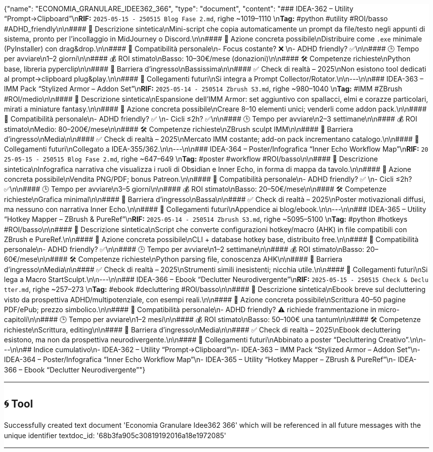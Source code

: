 {"name": "ECONOMIA_GRANULARE_IDEE362_366", "type": "document", "content": "### IDEA-362 – Utility “Prompt→Clipboard”\n**RIF:** `2025-05-15 - 250515 Blog Fase 2.md`, righe ~1019–1110  \n**Tag:** #python #utility #ROI/basso #ADHD_friendly\n\n#### 🔹 Descrizione sintetica\nMini-script che copia automaticamente un prompt da file/testo negli appunti di sistema, pronto per l’incollaggio in MidJourney o Discord.\n\n#### 🔸 Azione concreta possibile\nDistribuire come `.exe` minimale (PyInstaller) con drag&drop.\n\n#### 🧠 Compatibilità personale\n- Focus costante? ❌  \n- ADHD friendly? ✅\n\n#### 🕒 Tempo per avviare\n1–2 giorni\n\n#### 💰 ROI stimato\nBasso: 10–30€/mese (donazioni)\n\n#### 🛠️ Competenze richieste\nPython base, libreria pyperclip\n\n#### 🧱 Barriera d’ingresso\nBassissima\n\n#### ✅ Check di realtà – 2025\nNon esistono tool dedicati al prompt→clipboard plug&play.\n\n#### 📎 Collegamenti futuri\nSi integra a Prompt Collector/Rotator.\n\n---\n\n### IDEA-363 – IMM Pack “Stylized Armor – Addon Set”\n**RIF:** `2025-05-14 - 250514 Zbrush S3.md`, righe ~980–1040  \n**Tag:** #IMM #ZBrush #ROI/medio\n\n#### 🔹 Descrizione sintetica\nEspansione dell’IMM Armor: set aggiuntivo con spallacci, elmi e corazze particolari, mirati a miniature fantasy.\n\n#### 🔸 Azione concreta possibile\nCreare 8–10 elementi unici; venderli come addon pack.\n\n#### 🧠 Compatibilità personale\n- ADHD friendly? ✅  \n- Cicli ≤2h? ✅\n\n#### 🕒 Tempo per avviare\n2–3 settimane\n\n#### 💰 ROI stimato\nMedio: 80–200€/mese\n\n#### 🛠️ Competenze richieste\nZBrush sculpt IMM\n\n#### 🧱 Barriera d’ingresso\nMedia\n\n#### ✅ Check di realtà – 2025\nMercato IMM costante; add-on pack incrementano catalogo.\n\n#### 📎 Collegamenti futuri\nCollegato a IDEA-355/362.\n\n---\n\n### IDEA-364 – Poster/Infografica “Inner Echo Workflow Map”\n**RIF:** `2025-05-15 - 250515 Blog Fase 2.md`, righe ~647–649  \n**Tag:** #poster #workflow #ROI/basso\n\n#### 🔹 Descrizione sintetica\nInfografica narrativa che visualizza i ruoli di Obsidian e Inner Echo, in forma di mappa da tavolo.\n\n#### 🔸 Azione concreta possibile\nVendita PNG/PDF; bonus Patreon.\n\n#### 🧠 Compatibilità personale\n- ADHD friendly? ✅  \n- Cicli ≤2h? ✅\n\n#### 🕒 Tempo per avviare\n3–5 giorni\n\n#### 💰 ROI stimato\nBasso: 20–50€/mese\n\n#### 🛠️ Competenze richieste\nGrafica minimal\n\n#### 🧱 Barriera d’ingresso\nBassa\n\n#### ✅ Check di realtà – 2025\nPoster motivazionali diffusi, ma nessuno con narrativa Inner Echo.\n\n#### 📎 Collegamenti futuri\nAppendice ai blog/ebook.\n\n---\n\n### IDEA-365 – Utility “Hotkey Mapper – ZBrush & PureRef”\n**RIF:** `2025-05-14 - 250514 Zbrush S3.md`, righe ~5095–5100  \n**Tag:** #python #hotkeys #ROI/basso\n\n#### 🔹 Descrizione sintetica\nScript che converte configurazioni hotkey/macro (AHK) in file compatibili con ZBrush e PureRef.\n\n#### 🔸 Azione concreta possibile\nCLI + database hotkey base, distribuito free.\n\n#### 🧠 Compatibilità personale\n- ADHD friendly? ✅\n\n#### 🕒 Tempo per avviare\n1–2 settimane\n\n#### 💰 ROI stimato\nBasso: 20–60€/mese\n\n#### 🛠️ Competenze richieste\nPython parsing file, conoscenza AHK\n\n#### 🧱 Barriera d’ingresso\nMedia\n\n#### ✅ Check di realtà – 2025\nStrumenti simili inesistenti; nicchia utile.\n\n#### 📎 Collegamenti futuri\nSi lega a Macro StartSculpt.\n\n---\n\n### IDEA-366 – Ebook “Declutter Neurodivergente”\n**RIF:** `2025-05-15 - 250515 Check & Declutter.md`, righe ~257–273  \n**Tag:** #ebook #decluttering #ROI/basso\n\n#### 🔹 Descrizione sintetica\nEbook breve sul decluttering visto da prospettiva ADHD/multipotenziale, con esempi reali.\n\n#### 🔸 Azione concreta possibile\nScrittura 40–50 pagine PDF/ePub; prezzo simbolico.\n\n#### 🧠 Compatibilità personale\n- ADHD friendly? ⚠️ richiede frammentazione in micro-capitoli\n\n#### 🕒 Tempo per avviare\n1–2 mesi\n\n#### 💰 ROI stimato\nBasso: 50–100€ una tantum\n\n#### 🛠️ Competenze richieste\nScrittura, editing\n\n#### 🧱 Barriera d’ingresso\nMedia\n\n#### ✅ Check di realtà – 2025\nEbook decluttering esistono, ma non da prospettiva neurodivergente.\n\n#### 📎 Collegamenti futuri\nAbbinato a poster “Decluttering Creativo”.\n\n---\n\n## Indice cumulativo\n- IDEA-362 – Utility “Prompt→Clipboard”\n- IDEA-363 – IMM Pack “Stylized Armor – Addon Set”\n- IDEA-364 – Poster/Infografica “Inner Echo Workflow Map”\n- IDEA-365 – Utility “Hotkey Mapper – ZBrush & PureRef”\n- IDEA-366 – Ebook “Declutter Neurodivergente”"}

---

## 🌀 **Tool**

Successfully created text document 'Economia Granulare Idee362 366' which will be referenced in all future messages with the unique identifier textdoc_id: '68b3fa905c30819192016a18e1972085'

---